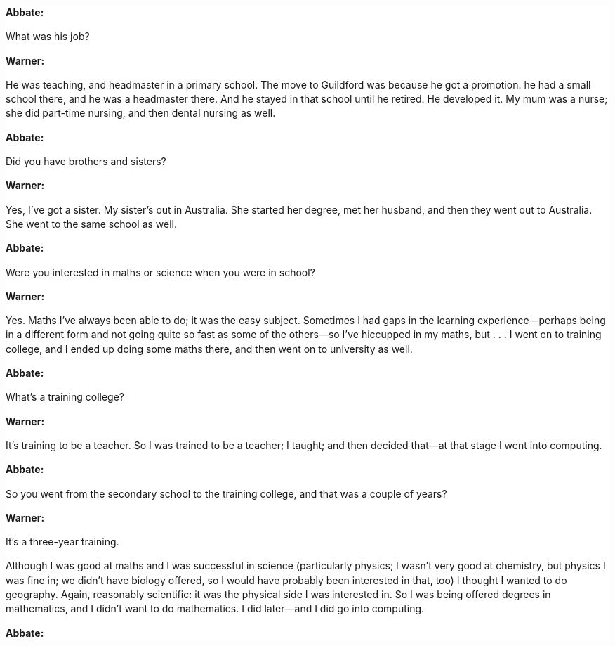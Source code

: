 **Abbate:**

What was his job?

**Warner:**

He was teaching, and headmaster in a primary school. The move to
Guildford was because he got a promotion: he had a small school there,
and he was a headmaster there. And he stayed in that school until he
retired. He developed it. My mum was a nurse; she did part-time nursing,
and then dental nursing as well.

**Abbate:**

Did you have brothers and sisters?

**Warner:**

Yes, I’ve got a sister. My sister’s out in Australia. She started her
degree, met her husband, and then they went out to Australia. She went
to the same school as well.

**Abbate:**

Were you interested in maths or science when you were in school?

**Warner:**

Yes. Maths I’ve always been able to do; it was the easy subject.
Sometimes I had gaps in the learning experience—perhaps being in a
different form and not going quite so fast as some of the others—so I’ve
hiccupped in my maths, but . . . I went on to training college, and I
ended up doing some maths there, and then went on to university as well.

**Abbate:**

What’s a training college?

**Warner:**

It’s training to be a teacher. So I was trained to be a teacher; I
taught; and then decided that—at that stage I went into computing.

**Abbate:**

So you went from the secondary school to the training college, and that
was a couple of years?

**Warner:**

It’s a three-year training.

Although I was good at maths and I was successful in science
(particularly physics; I wasn’t very good at chemistry, but physics I
was fine in; we didn’t have biology offered, so I would have probably
been interested in that, too) I thought I wanted to do geography. Again,
reasonably scientific: it was the physical side I was interested in. So
I was being offered degrees in mathematics, and I didn’t want to do
mathematics. I did later—and I did go into computing.

**Abbate:**
